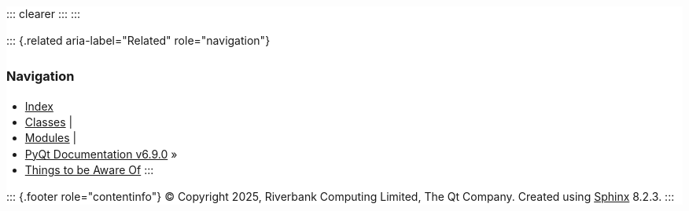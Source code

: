 ::: clearer
:::
:::

::: {.related aria-label="Related" role="navigation"}
### Navigation

-   [Index](https://www.riverbankcomputing.com/static/Docs/PyQt6/genindex.html "General index")
-   [Classes](https://www.riverbankcomputing.com/static/Docs/PyQt6/sip-classes.html "Index of all classes")
    \|
-   [Modules](https://www.riverbankcomputing.com/static/Docs/PyQt6/module_index.html "Index of all modules")
    \|
-   [PyQt Documentation
    v6.9.0](https://www.riverbankcomputing.com/static/Docs/PyQt6/index.html)
    »
-   [Things to be Aware Of](gotchas.html)
:::

::: {.footer role="contentinfo"}
© Copyright 2025, Riverbank Computing Limited, The Qt Company. Created
using [Sphinx](https://www.sphinx-doc.org/) 8.2.3.
:::
